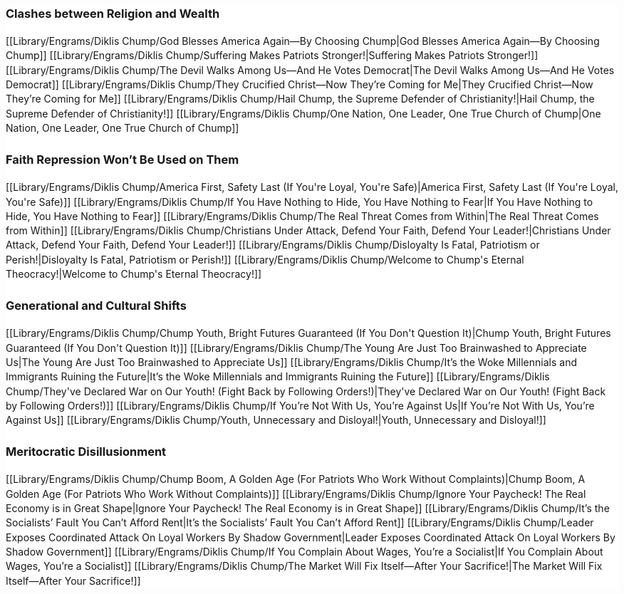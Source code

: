 ### Clashes between Religion and Wealth
[[Library/Engrams/Diklis Chump/God Blesses America Again—By Choosing Chump\|God Blesses America Again—By Choosing Chump]]
[[Library/Engrams/Diklis Chump/Suffering Makes Patriots Stronger!\|Suffering Makes Patriots Stronger!]]
[[Library/Engrams/Diklis Chump/The Devil Walks Among Us—And He Votes Democrat\|The Devil Walks Among Us—And He Votes Democrat]]
[[Library/Engrams/Diklis Chump/They Crucified Christ—Now They’re Coming for Me\|They Crucified Christ—Now They’re Coming for Me]]
[[Library/Engrams/Diklis Chump/Hail Chump, the Supreme Defender of Christianity!\|Hail Chump, the Supreme Defender of Christianity!]]
[[Library/Engrams/Diklis Chump/One Nation, One Leader, One True Church of Chump\|One Nation, One Leader, One True Church of Chump]]

### Faith Repression Won’t Be Used on Them
[[Library/Engrams/Diklis Chump/America First, Safety Last (If You're Loyal, You're Safe)\|America First, Safety Last (If You're Loyal, You're Safe)]]
[[Library/Engrams/Diklis Chump/If You Have Nothing to Hide, You Have Nothing to Fear\|If You Have Nothing to Hide, You Have Nothing to Fear]]
[[Library/Engrams/Diklis Chump/The Real Threat Comes from Within\|The Real Threat Comes from Within]]
[[Library/Engrams/Diklis Chump/Christians Under Attack, Defend Your Faith, Defend Your Leader!\|Christians Under Attack, Defend Your Faith, Defend Your Leader!]]
[[Library/Engrams/Diklis Chump/Disloyalty Is Fatal, Patriotism or Perish!\|Disloyalty Is Fatal, Patriotism or Perish!]]
[[Library/Engrams/Diklis Chump/Welcome to Chump's Eternal Theocracy!\|Welcome to Chump's Eternal Theocracy!]]

### Generational and Cultural Shifts
[[Library/Engrams/Diklis Chump/Chump Youth, Bright Futures Guaranteed (If You Don't Question It)\|Chump Youth, Bright Futures Guaranteed (If You Don't Question It)]]
[[Library/Engrams/Diklis Chump/The Young Are Just Too Brainwashed to Appreciate Us\|The Young Are Just Too Brainwashed to Appreciate Us]]
[[Library/Engrams/Diklis Chump/It’s the Woke Millennials and Immigrants Ruining the Future\|It’s the Woke Millennials and Immigrants Ruining the Future]]
[[Library/Engrams/Diklis Chump/They've Declared War on Our Youth! (Fight Back by Following Orders!)\|They've Declared War on Our Youth! (Fight Back by Following Orders!)]]
[[Library/Engrams/Diklis Chump/If You’re Not With Us, You’re Against Us\|If You’re Not With Us, You’re Against Us]]
[[Library/Engrams/Diklis Chump/Youth, Unnecessary and Disloyal!\|Youth, Unnecessary and Disloyal!]]

### Meritocratic Disillusionment
[[Library/Engrams/Diklis Chump/Chump Boom, A Golden Age (For Patriots Who Work Without Complaints)\|Chump Boom, A Golden Age (For Patriots Who Work Without Complaints)]]
[[Library/Engrams/Diklis Chump/Ignore Your Paycheck! The Real Economy is in Great Shape\|Ignore Your Paycheck! The Real Economy is in Great Shape]]
[[Library/Engrams/Diklis Chump/It’s the Socialists’ Fault You Can’t Afford Rent\|It’s the Socialists’ Fault You Can’t Afford Rent]]
[[Library/Engrams/Diklis Chump/Leader Exposes Coordinated Attack On Loyal Workers By Shadow Government\|Leader Exposes Coordinated Attack On Loyal Workers By Shadow Government]]
[[Library/Engrams/Diklis Chump/If You Complain About Wages, You’re a Socialist\|If You Complain About Wages, You’re a Socialist]]
[[Library/Engrams/Diklis Chump/The Market Will Fix Itself—After Your Sacrifice!\|The Market Will Fix Itself—After Your Sacrifice!]]
